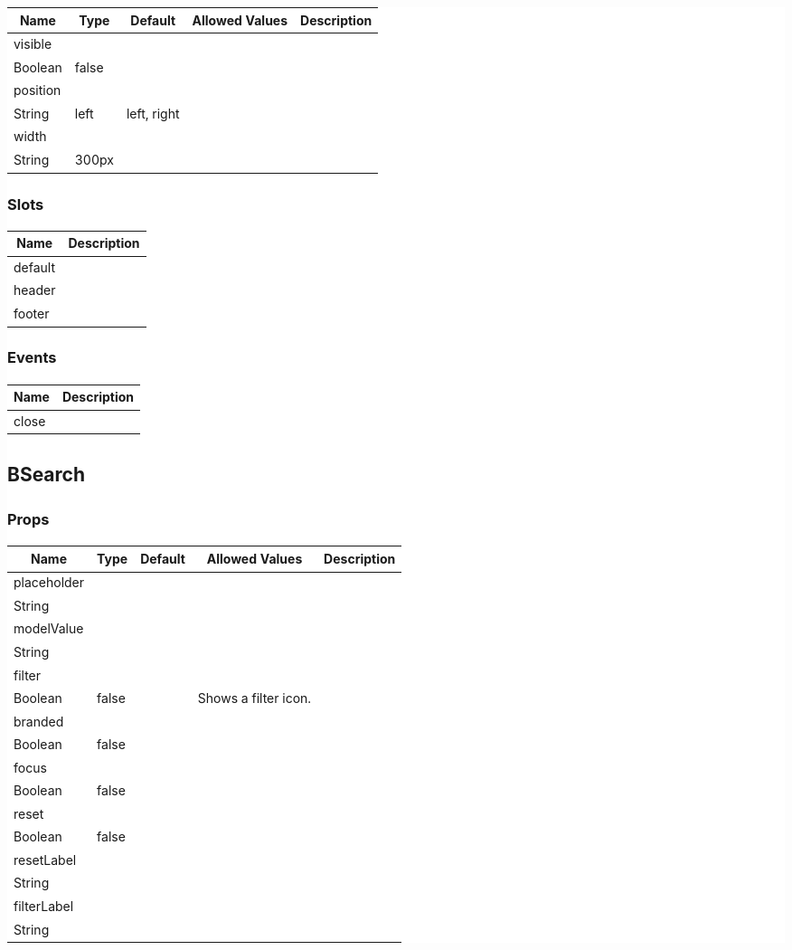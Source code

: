 |Name|Type|Default|Allowed Values|Description
|----|----|-------|--------------|-----------
|visible
|Boolean|false||
|position
|String|left|left, right|
|width
|String|300px||

### Slots

|Name|Description
|----|-----------
|default|
|header|
|footer|

### Events

|Name|Description
|----|-----------
|close|

## BSearch

### Props

|Name|Type|Default|Allowed Values|Description
|----|----|-------|--------------|-----------
|placeholder
|String|||
|modelValue
|String|||
|filter
|Boolean|false||Shows a filter icon.
|branded
|Boolean|false||
|focus
|Boolean|false||
|reset
|Boolean|false||
|resetLabel
|String|||
|filterLabel
|String|||